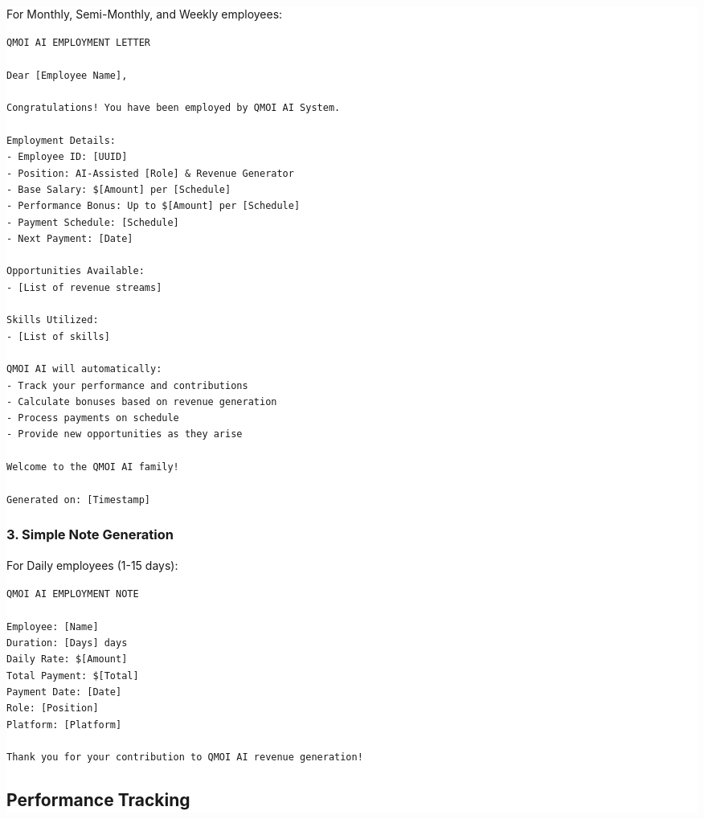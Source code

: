 For Monthly, Semi-Monthly, and Weekly employees:

```
QMOI AI EMPLOYMENT LETTER

Dear [Employee Name],

Congratulations! You have been employed by QMOI AI System.

Employment Details:
- Employee ID: [UUID]
- Position: AI-Assisted [Role] & Revenue Generator
- Base Salary: $[Amount] per [Schedule]
- Performance Bonus: Up to $[Amount] per [Schedule]
- Payment Schedule: [Schedule]
- Next Payment: [Date]

Opportunities Available:
- [List of revenue streams]

Skills Utilized:
- [List of skills]

QMOI AI will automatically:
- Track your performance and contributions
- Calculate bonuses based on revenue generation
- Process payments on schedule
- Provide new opportunities as they arise

Welcome to the QMOI AI family!

Generated on: [Timestamp]
```

### 3. Simple Note Generation

For Daily employees (1-15 days):

```
QMOI AI EMPLOYMENT NOTE

Employee: [Name]
Duration: [Days] days
Daily Rate: $[Amount]
Total Payment: $[Total]
Payment Date: [Date]
Role: [Position]
Platform: [Platform]

Thank you for your contribution to QMOI AI revenue generation!
```

## Performance Tracking
